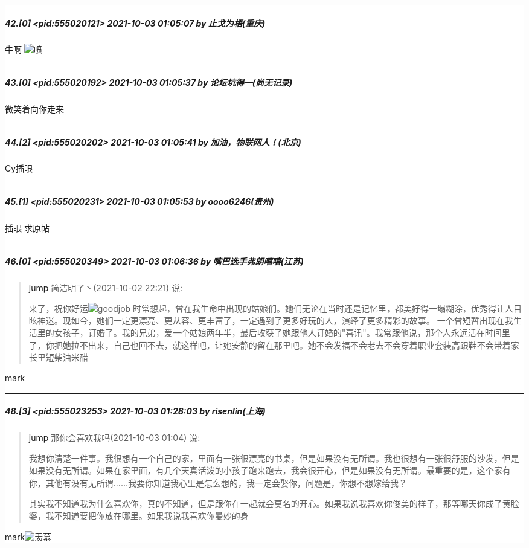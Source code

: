 ----

##### <span id="pid555020121">42.[0] \<pid:555020121\> 2021-10-03 01:05:07 by 止戈为梧\(重庆\)</span>
牛啊 ![喷](https://img4.nga.178.com/ngabbs/post/smile/ac18.png)

----

##### <span id="pid555020192">43.[0] \<pid:555020192\> 2021-10-03 01:05:37 by 论坛坑得一\(尚无记录\)</span>
微笑着向你走来

----

##### <span id="pid555020202">44.[2] \<pid:555020202\> 2021-10-03 01:05:41 by 加油，物联网人！\(北京\)</span>
Cy插眼

----

##### <span id="pid555020231">45.[1] \<pid:555020231\> 2021-10-03 01:05:53 by oooo6246\(贵州\)</span>
插眼 求原帖

----

##### <span id="pid555020349">46.[0] \<pid:555020349\> 2021-10-03 01:06:36 by 嘴巴选手弗朗嘻嘻\(江苏\)</span>
>[jump](#pid554990743) 简洁明了丶(2021-10-02 22:21) 说: 
>
>来了，祝你好运![goodjob](https://img4.nga.178.com/ngabbs/post/smile/ac1.png)
>时常想起，曾在我生命中出现的姑娘们。她们无论在当时还是记忆里，都美好得一塌糊涂，优秀得让人目眩神迷。现如今，她们一定更漂亮、更从容、更丰富了，一定遇到了更多好玩的人，演绎了更多精彩的故事。
>一个曾短暂出现在我生活里的女孩子，订婚了。我的兄弟，爱一个姑娘两年半，最后收获了她跟他人订婚的&quot;喜讯&quot;。我常跟他说，那个人永远活在时间里了，你把她拉不出来，自己也回不去，就这样吧，让她安静的留在那里吧。她不会发福不会老去不会穿着职业套装高跟鞋不会带着家长里短柴油米醋

mark

----

##### <span id="pid555023253">48.[3] \<pid:555023253\> 2021-10-03 01:28:03 by risenlin\(上海\)</span>
>[jump](#pid555020091) 那你会喜欢我吗(2021-10-03 01:04) 说: 
>
>我想你清楚一件事。我很想有一个自己的家，里面有一张很漂亮的书桌，但是如果没有无所谓。我也很想有一张很舒服的沙发，但是如果没有无所谓。如果在家里面，有几个天真活泼的小孩子跑来跑去，我会很开心，但是如果没有无所谓。最重要的是，这个家有你，其他有没有无所谓……我要你知道我心里是怎么想的，我一定会娶你，问题是，你想不想嫁给我？
>
>
>
>
>
>其实我不知道我为什么喜欢你，真的不知道，但是跟你在一起就会莫名的开心。如果我说我喜欢你俊美的样子，那等哪天你成了黄脸婆，我不知道要把你放在哪里。如果我说我喜欢你曼妙的身

mark![羡慕](https://img4.nga.178.com/ngabbs/post/smile/ac37.png)
